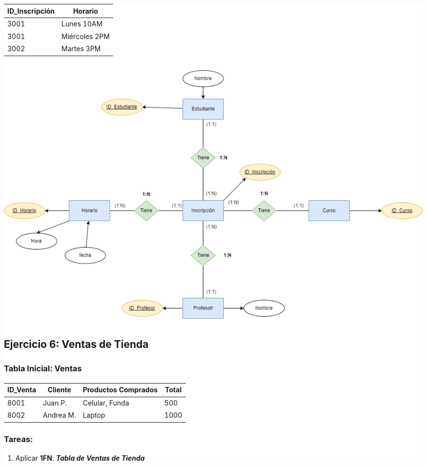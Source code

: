 | ID_Inscripción  |    Horario    |
|------------|--------------|
| 3001       | Lunes 10AM        |   
| 3001       | Miércoles 2PM     | 
| 3002       | Martes 3PM        | 

![ Actividad 2 resuelta](https://github.com/aguemarrero/base-datos/blob/main/tareas/Unidad-4/img/ejercicio5.drawio.png)
---

## **Ejercicio 6: Ventas de Tienda**

### **Tabla Inicial: Ventas**

| ID_Venta | Cliente    | Productos Comprados | Total |
|----------|------------|---------------------|-------|
| 8001     | Juan P.   | Celular, Funda      | 500   |
| 8002     | Andrea M. | Laptop              | 1000  |

### **Tareas:**

1. Aplicar **1FN**:
  ***Tabla de Ventas de Tienda***
   